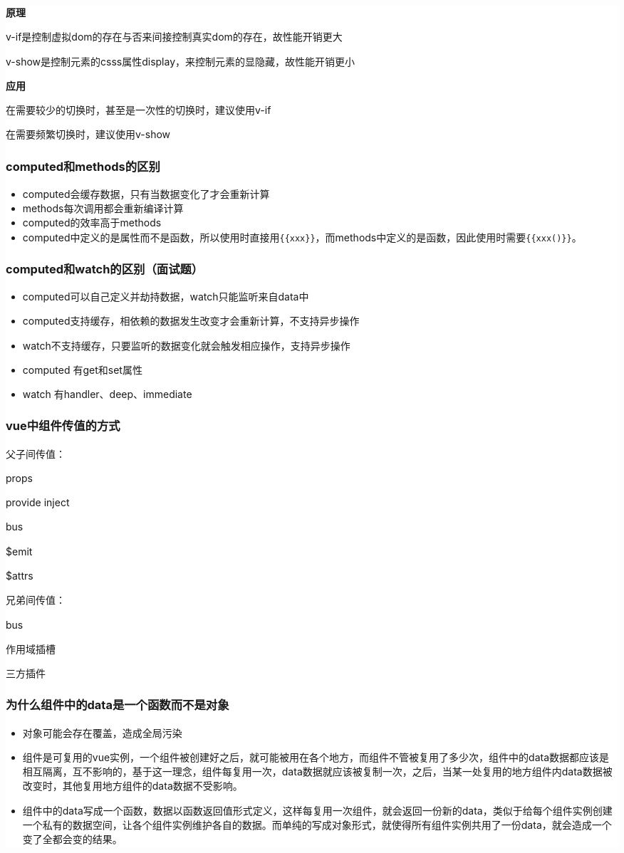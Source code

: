 **原理**

v-if是控制虚拟dom的存在与否来间接控制真实dom的存在，故性能开销更大

v-show是控制元素的csss属性display，来控制元素的显隐藏，故性能开销更小

**应用**

在需要较少的切换时，甚至是一次性的切换时，建议使用v-if

在需要频繁切换时，建议使用v-show



### computed和methods的区别

- computed会缓存数据，只有当数据变化了才会重新计算
- methods每次调用都会重新编译计算
- computed的效率高于methods
- computed中定义的是属性而不是函数，所以使用时直接用`{{xxx}}`，而methods中定义的是函数，因此使用时需要`{{xxx()}}`。



### computed和watch的区别（面试题）

- computed可以自己定义并劫持数据，watch只能监听来自data中

- computed支持缓存，相依赖的数据发生改变才会重新计算，不支持异步操作
- watch不支持缓存，只要监听的数据变化就会触发相应操作，支持异步操作
- computed 有get和set属性
- watch 有handler、deep、immediate



### vue中组件传值的方式

父子间传值：

props

provide inject

bus

$emit

$attrs

兄弟间传值：

bus

作用域插槽

三方插件



### 为什么组件中的data是一个函数而不是对象

- 对象可能会存在覆盖，造成全局污染

- 组件是可复用的vue实例，一个组件被创建好之后，就可能被用在各个地方，而组件不管被复用了多少次，组件中的data数据都应该是相互隔离，互不影响的，基于这一理念，组件每复用一次，data数据就应该被复制一次，之后，当某一处复用的地方组件内data数据被改变时，其他复用地方组件的data数据不受影响。
- 组件中的data写成一个函数，数据以函数返回值形式定义，这样每复用一次组件，就会返回一份新的data，类似于给每个组件实例创建一个私有的数据空间，让各个组件实例维护各自的数据。而单纯的写成对象形式，就使得所有组件实例共用了一份data，就会造成一个变了全都会变的结果。
